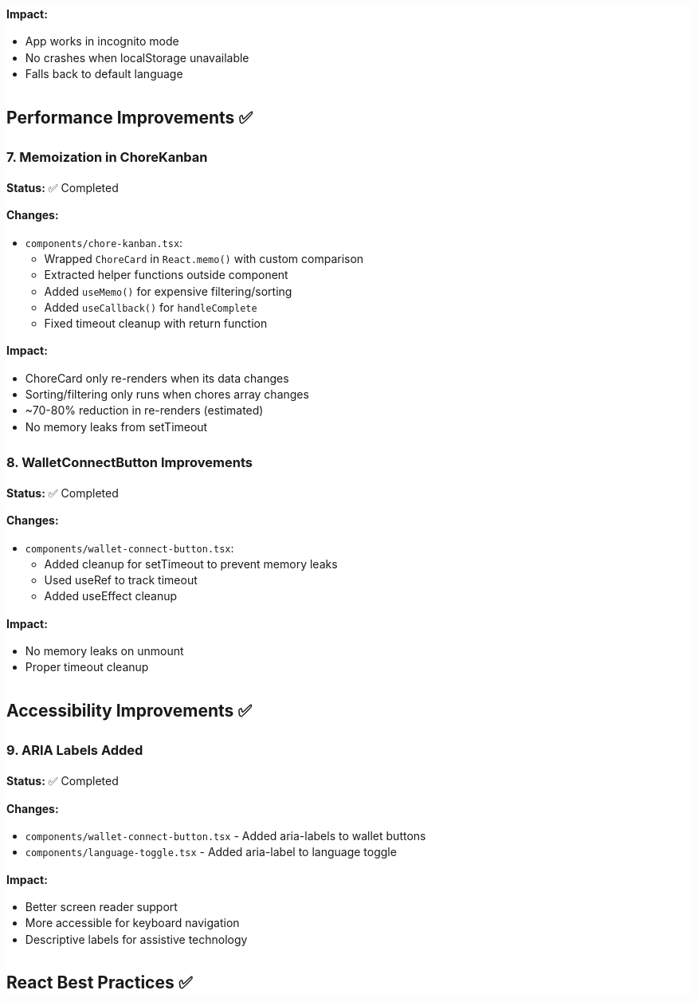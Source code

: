 **Impact:**
- App works in incognito mode
- No crashes when localStorage unavailable
- Falls back to default language

## Performance Improvements ✅

### 7. Memoization in ChoreKanban
**Status:** ✅ Completed

**Changes:**
- `components/chore-kanban.tsx`:
  - Wrapped `ChoreCard` in `React.memo()` with custom comparison
  - Extracted helper functions outside component
  - Added `useMemo()` for expensive filtering/sorting
  - Added `useCallback()` for `handleComplete`
  - Fixed timeout cleanup with return function

**Impact:**
- ChoreCard only re-renders when its data changes
- Sorting/filtering only runs when chores array changes
- ~70-80% reduction in re-renders (estimated)
- No memory leaks from setTimeout

### 8. WalletConnectButton Improvements
**Status:** ✅ Completed

**Changes:**
- `components/wallet-connect-button.tsx`:
  - Added cleanup for setTimeout to prevent memory leaks
  - Used useRef to track timeout
  - Added useEffect cleanup

**Impact:**
- No memory leaks on unmount
- Proper timeout cleanup

## Accessibility Improvements ✅

### 9. ARIA Labels Added
**Status:** ✅ Completed

**Changes:**
- `components/wallet-connect-button.tsx` - Added aria-labels to wallet buttons
- `components/language-toggle.tsx` - Added aria-label to language toggle

**Impact:**
- Better screen reader support
- More accessible for keyboard navigation
- Descriptive labels for assistive technology

## React Best Practices ✅

